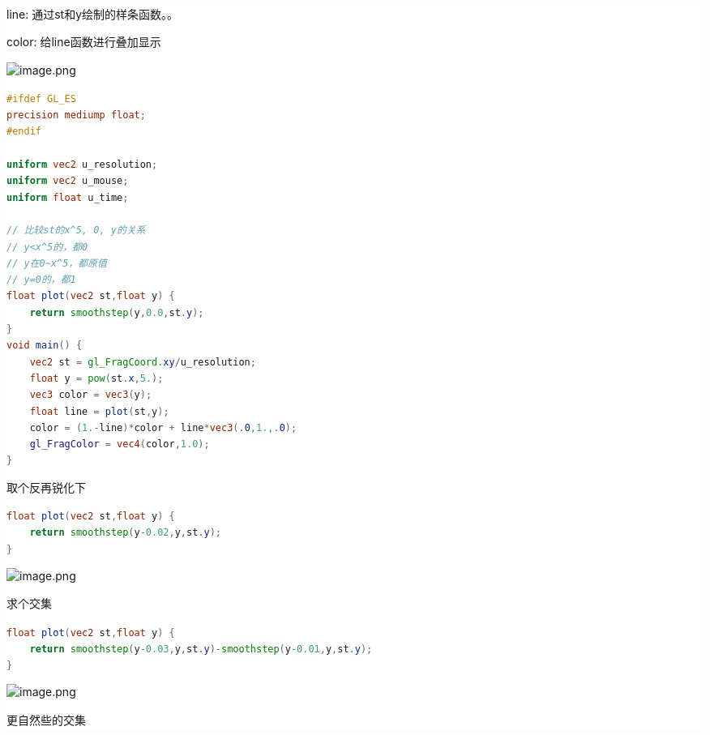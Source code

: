 line: 通过st和y绘制的样条函数。。

color: 给line函数进行叠加显示

![image.png](https://s2.loli.net/2024/08/16/Qoudz1HApWlqJUK.png)

```glsl
#ifdef GL_ES
precision mediump float;
#endif

uniform vec2 u_resolution;
uniform vec2 u_mouse;
uniform float u_time;

// 比较st的x^5, 0, y的关系
// y<x^5的，都0
// y在0~x^5，都原值
// y=0的，都1
float plot(vec2 st,float y) {
    return smoothstep(y,0.0,st.y);
}
void main() {
	vec2 st = gl_FragCoord.xy/u_resolution;
	float y = pow(st.x,5.);
	vec3 color = vec3(y);
	float line = plot(st,y);
	color = (1.-line)*color + line*vec3(.0,1.,.0);
	gl_FragColor = vec4(color,1.0);
}
```

取个反再锐化下

```glsl
float plot(vec2 st,float y) {
    return smoothstep(y-0.02,y,st.y);
}
```

![image.png](https://s2.loli.net/2024/08/16/z6xAHaYDJFeQ7ct.png)



求个交集

```glsl
float plot(vec2 st,float y) {
    return smoothstep(y-0.03,y,st.y)-smoothstep(y-0.01,y,st.y);
}
```

![image.png](https://s2.loli.net/2024/08/16/O4LcxMDmrB2toTP.png)

更自然些的交集
